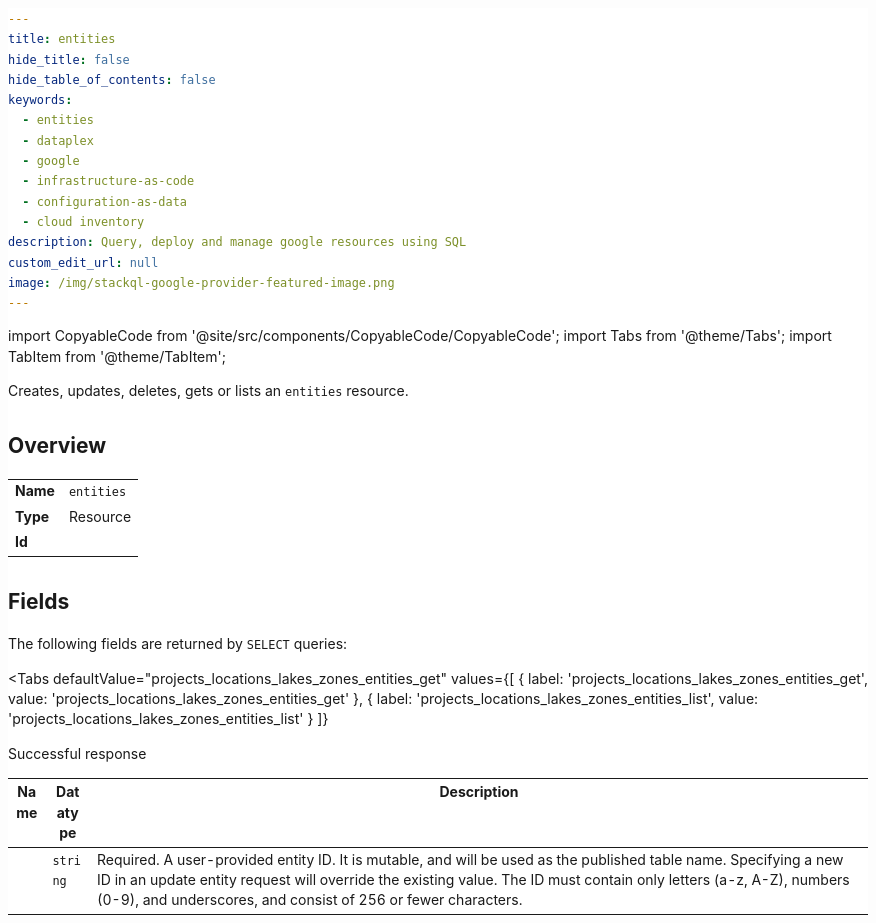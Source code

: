```yaml
--- 
title: entities
hide_title: false
hide_table_of_contents: false
keywords:
  - entities
  - dataplex
  - google
  - infrastructure-as-code
  - configuration-as-data
  - cloud inventory
description: Query, deploy and manage google resources using SQL
custom_edit_url: null
image: /img/stackql-google-provider-featured-image.png
---
```


import CopyableCode from '@site/src/components/CopyableCode/CopyableCode';
import Tabs from '@theme/Tabs';
import TabItem from '@theme/TabItem';

Creates, updates, deletes, gets or lists an <code>entities</code> resource.

## Overview
<table><tbody>
<tr><td><b>Name</b></td><td><code>entities</code></td></tr>
<tr><td><b>Type</b></td><td>Resource</td></tr>
<tr><td><b>Id</b></td><td><CopyableCode code="google.dataplex.entities" /></td></tr>
</tbody></table>

## Fields

The following fields are returned by `SELECT` queries:

<Tabs
    defaultValue="projects_locations_lakes_zones_entities_get"
    values={[
        { label: 'projects_locations_lakes_zones_entities_get', value: 'projects_locations_lakes_zones_entities_get' },
        { label: 'projects_locations_lakes_zones_entities_list', value: 'projects_locations_lakes_zones_entities_list' }
    ]}
>
<TabItem value="projects_locations_lakes_zones_entities_get">

Successful response

<table>
<thead>
    <tr>
    <th>Name</th>
    <th>Datatype</th>
    <th>Description</th>
    </tr>
</thead>
<tbody>
<tr>
    <td><CopyableCode code="id" /></td>
    <td><code>string</code></td>
    <td>Required. A user-provided entity ID. It is mutable, and will be used as the published table name. Specifying a new ID in an update entity request will override the existing value. The ID must contain only letters (a-z, A-Z), numbers (0-9), and underscores, and consist of 256 or fewer characters.</td>
</tr>